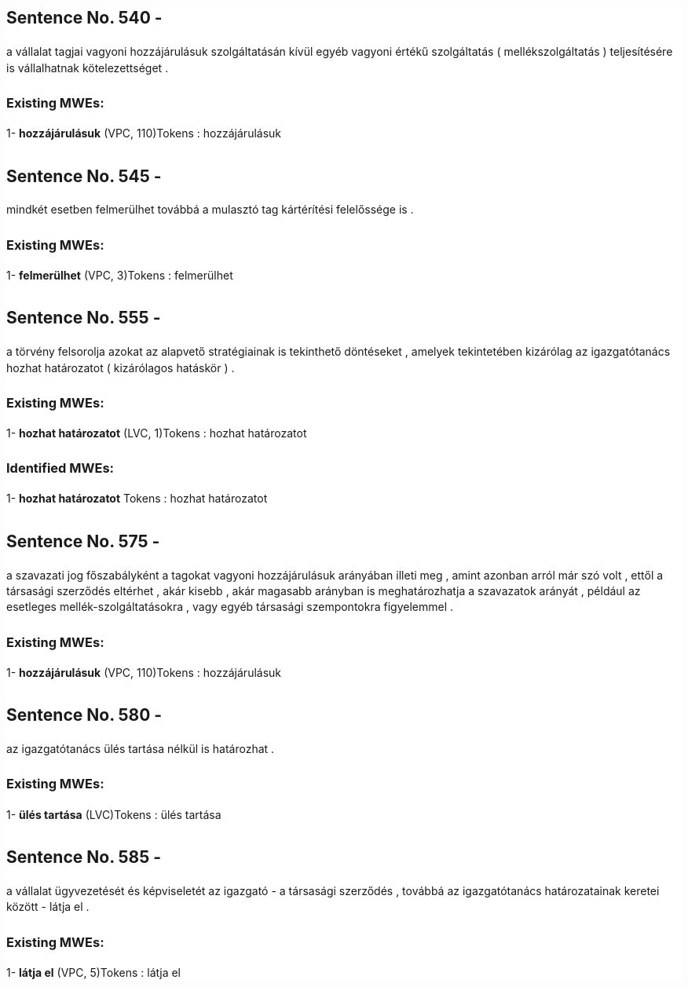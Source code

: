 ## Sentence No. 540 - 
a vállalat tagjai vagyoni hozzájárulásuk szolgáltatásán kívül egyéb vagyoni értékű szolgáltatás ( mellékszolgáltatás ) teljesítésére is vállalhatnak kötelezettséget . 
### Existing MWEs: 
1- **hozzájárulásuk** (VPC, 110)Tokens : 
hozzájárulásuk

## Sentence No. 545 - 
mindkét esetben felmerülhet továbbá a mulasztó tag kártérítési felelőssége is . 
### Existing MWEs: 
1- **felmerülhet** (VPC, 3)Tokens : 
felmerülhet

## Sentence No. 555 - 
a törvény felsorolja azokat az alapvető stratégiainak is tekinthető döntéseket , amelyek tekintetében kizárólag az igazgatótanács hozhat határozatot ( kizárólagos hatáskör ) . 
### Existing MWEs: 
1- **hozhat határozatot** (LVC, 1)Tokens : 
hozhat
határozatot

### Identified MWEs: 
1- **hozhat határozatot** Tokens : 
hozhat
határozatot

## Sentence No. 575 - 
a szavazati jog főszabályként a tagokat vagyoni hozzájárulásuk arányában illeti meg , amint azonban arról már szó volt , ettől a társasági szerződés eltérhet , akár kisebb , akár magasabb arányban is meghatározhatja a szavazatok arányát , például az esetleges mellék-szolgáltatásokra , vagy egyéb társasági szempontokra figyelemmel . 
### Existing MWEs: 
1- **hozzájárulásuk** (VPC, 110)Tokens : 
hozzájárulásuk

## Sentence No. 580 - 
az igazgatótanács ülés tartása nélkül is határozhat . 
### Existing MWEs: 
1- **ülés tartása** (LVC)Tokens : 
ülés
tartása

## Sentence No. 585 - 
a vállalat ügyvezetését és képviseletét az igazgató - a társasági szerződés , továbbá az igazgatótanács határozatainak keretei között - látja el . 
### Existing MWEs: 
1- **látja el** (VPC, 5)Tokens : 
látja
el
